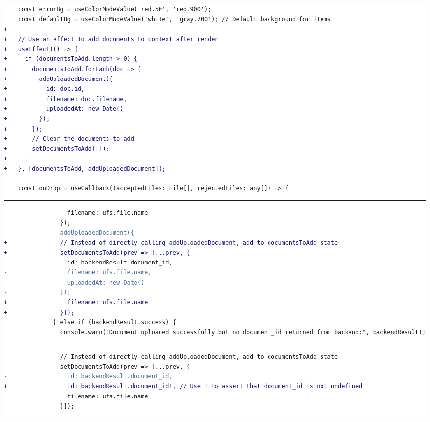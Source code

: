 ```diff
    const errorBg = useColorModeValue('red.50', 'red.900');
    const defaultBg = useColorModeValue('white', 'gray.700'); // Default background for items
+ 
+   // Use an effect to add documents to context after render
+   useEffect(() => {
+     if (documentsToAdd.length > 0) {
+       documentsToAdd.forEach(doc => {
+         addUploadedDocument({
+           id: doc.id,
+           filename: doc.filename,
+           uploadedAt: new Date()
+         });
+       });
+       // Clear the documents to add
+       setDocumentsToAdd([]);
+     }
+   }, [documentsToAdd, addUploadedDocument]);
  
    const onDrop = useCallback((acceptedFiles: File[], rejectedFiles: any[]) => {
```

---

```diff
                  filename: ufs.file.name
                });
-               addUploadedDocument({
+               // Instead of directly calling addUploadedDocument, add to documentsToAdd state
+               setDocumentsToAdd(prev => [...prev, {
                  id: backendResult.document_id,
-                 filename: ufs.file.name,
-                 uploadedAt: new Date()
-               });
+                 filename: ufs.file.name
+               }]);
              } else if (backendResult.success) {
                console.warn("Document uploaded successfully but no document_id returned from backend:", backendResult);
```

---

```diff
                // Instead of directly calling addUploadedDocument, add to documentsToAdd state
                setDocumentsToAdd(prev => [...prev, {
-                 id: backendResult.document_id,
+                 id: backendResult.document_id!, // Use ! to assert that document_id is not undefined
                  filename: ufs.file.name
                }]);
```

---
